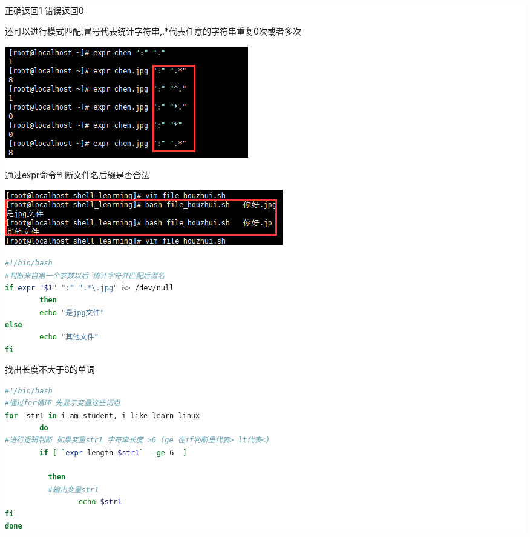 正确返回1 错误返回0

还可以进行模式匹配,冒号代表统计字符串,.\*代表任意的字符串重复0次或者多次

![](image/image_djn1Q-0wFT.png)

通过expr命令判断文件名后缀是否合法

![](image/image_KwEZCPSifj.png)

```bash
#!/bin/bash
#判断来自第一个参数以后 统计字符并匹配后缀名
if expr "$1" ":" ".*\.jpg" &> /dev/null
        then
        echo "是jpg文件"
else
        echo "其他文件"
fi

```

找出长度不大于6的单词

```bash
#!/bin/bash
#通过for循环 先显示变量这些词组
for  str1 in i am student, i like learn linux
        do
#进行逻辑判断 如果变量str1 字符串长度 >6 (ge 在if判断里代表> lt代表<)
        if [ `expr length $str1`  -ge 6  ]
 
          then
          #输出变量str1
                 echo $str1
fi
done

```
